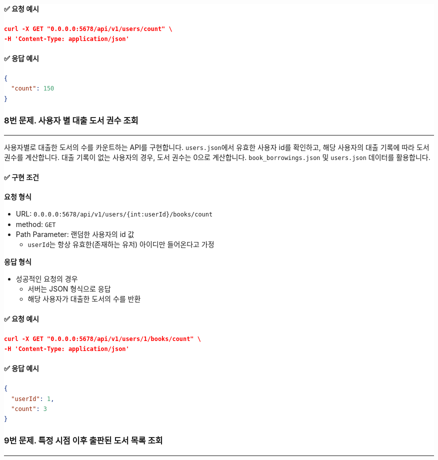 #### ✅ 요청 예시

```json
curl -X GET "0.0.0.0:5678/api/v1/users/count" \
-H 'Content-Type: application/json'
```

#### ✅ 응답 예시

```json
{
  "count": 150
}
```

### 8번 문제. 사용자 별 대출 도서 권수 조회

---

사용자별로 대출한 도서의 수를 카운트하는 API를 구현합니다. `users.json`에서 유효한 사용자 id를 확인하고, 해당 사용자의 대출 기록에 따라 도서 권수를 계산합니다. 대출 기록이 없는 사용자의 경우, 도서 권수는 0으로 계산합니다. `book_borrowings.json` 및 `users.json` 데이터를 활용합니다. 



#### ✅ 구현 조건

**요청 형식**
- URL: `0.0.0.0:5678/api/v1/users/{int:userId}/books/count`
- method: `GET`
- Path Parameter: 랜덤한 사용자의 id 값
  - `userId`는 항상 유효한(존재하는 유저) 아이디만 들어온다고 가정

**응답 형식**
- 성공적인 요청의 경우
  - 서버는 JSON 형식으로 응답
  - 해당 사용자가 대출한 도서의 수를 반환

#### ✅ 요청 예시

```json
curl -X GET "0.0.0.0:5678/api/v1/users/1/books/count" \
-H 'Content-Type: application/json'
```

#### ✅ 응답 예시

```json
{
  "userId": 1,
  "count": 3
}
```

### 9번 문제. 특정 시점 이후 출판된 도서 목록 조회

---
